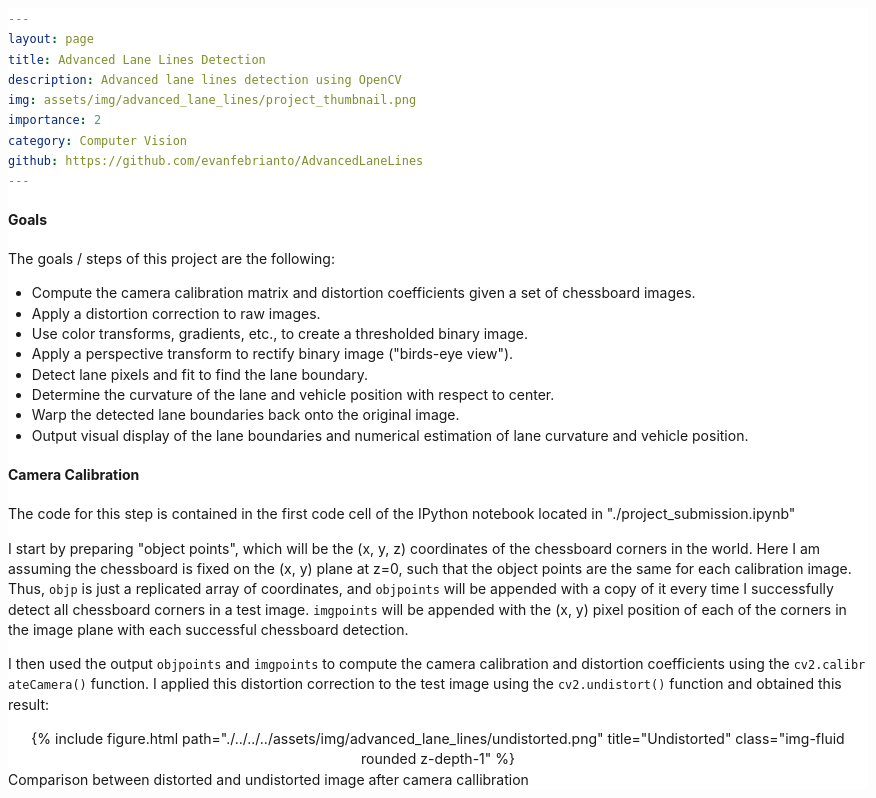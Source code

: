 ```yaml
---
layout: page
title: Advanced Lane Lines Detection
description: Advanced lane lines detection using OpenCV
img: assets/img/advanced_lane_lines/project_thumbnail.png
importance: 2
category: Computer Vision
github: https://github.com/evanfebrianto/AdvancedLaneLines
---
```




#### **Goals**

The goals / steps of this project are the following:

* Compute the camera calibration matrix and distortion coefficients given a set of chessboard images.
* Apply a distortion correction to raw images.
* Use color transforms, gradients, etc., to create a thresholded binary image.
* Apply a perspective transform to rectify binary image ("birds-eye view").
* Detect lane pixels and fit to find the lane boundary.
* Determine the curvature of the lane and vehicle position with respect to center.
* Warp the detected lane boundaries back onto the original image.
* Output visual display of the lane boundaries and numerical estimation of lane curvature and vehicle position.


#### **Camera Calibration**

The code for this step is contained in the first code cell of the IPython notebook located in "./project_submission.ipynb"

I start by preparing "object points", which will be the (x, y, z) coordinates of the chessboard corners in the world. Here I am assuming the chessboard is fixed on the (x, y) plane at z=0, such that the object points are the same for each calibration image.  Thus, `objp` is just a replicated array of coordinates, and `objpoints` will be appended with a copy of it every time I successfully detect all chessboard corners in a test image.  `imgpoints` will be appended with the (x, y) pixel position of each of the corners in the image plane with each successful chessboard detection.  

I then used the output `objpoints` and `imgpoints` to compute the camera calibration and distortion coefficients using the `cv2.calibrateCamera()` function.  I applied this distortion correction to the test image using the `cv2.undistort()` function and obtained this result: 

<div class="row">
    <div class="col-sm mt-3 mt-md-0" align="center">
        {% include figure.html path="./../../../assets/img/advanced_lane_lines/undistorted.png" title="Undistorted" class="img-fluid rounded z-depth-1" %}
    </div>
</div>
<div class="caption">
    Comparison between distorted and undistorted image after camera callibration
</div>
